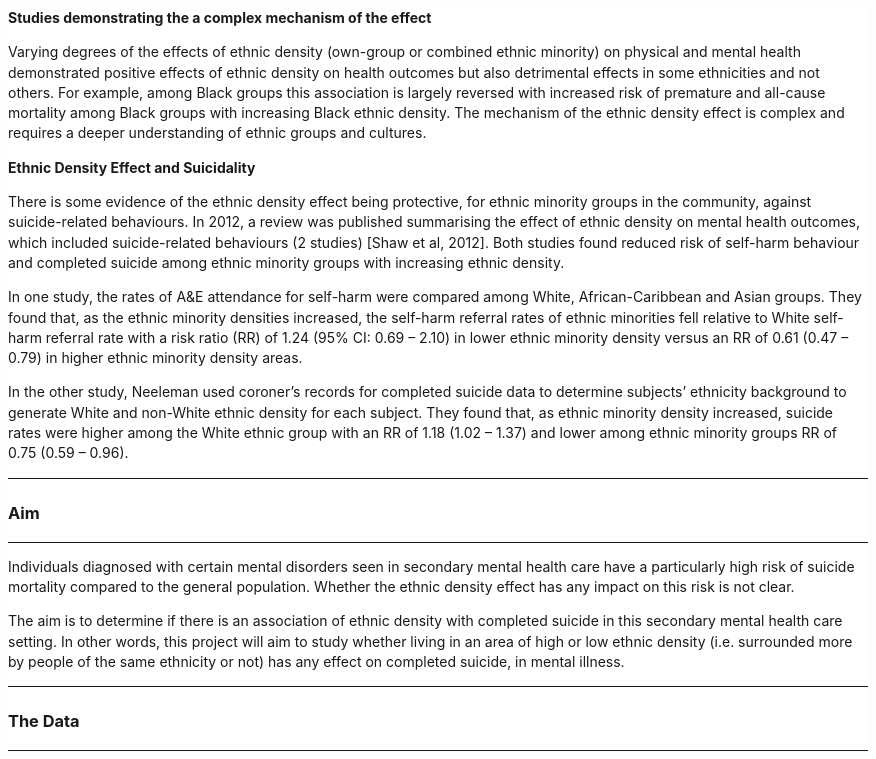 **Studies demonstrating the a complex mechanism of the effect**

Varying degrees of the effects of ethnic density (own-group or combined ethnic 
minority) on physical and mental health demonstrated positive effects of ethnic 
density on health outcomes but also detrimental effects in some ethnicities and 
not others. For example, among Black groups this association is largely reversed 
with increased risk of premature and all-cause mortality among Black groups with 
increasing Black ethnic density. The mechanism of the ethnic density effect is 
complex and requires a deeper understanding of ethnic groups and cultures. 


**Ethnic Density Effect and Suicidality**

There is some evidence of the ethnic density effect being protective, for ethnic
minority groups in the community, against suicide-related behaviours. In 2012, a
review was published summarising the effect of ethnic density on mental health 
outcomes, which included suicide-related behaviours (2 studies) [Shaw et al, 2012]. 
Both studies found reduced risk of self-harm behaviour and completed suicide 
among ethnic minority groups with increasing ethnic density. 

In one study, the rates of A&E attendance for self-harm were compared among White,
African-Caribbean and Asian groups. They found that, as the ethnic minority 
densities increased, the self-harm referral rates of ethnic minorities fell 
relative to White self-harm referral rate with a risk ratio (RR) of 1.24 (95% CI: 0.69 – 2.10) 
in lower ethnic minority density versus an RR of 0.61 (0.47 – 0.79) in higher 
ethnic minority density areas. 


In the other study, Neeleman used coroner’s records for completed suicide data 
to determine subjects’ ethnicity background to generate White and non-White 
ethnic density for each subject. They found that, as ethnic minority density 
increased, suicide rates were higher among the White ethnic group with an RR of 
1.18 (1.02 – 1.37) and lower among ethnic minority groups RR of 0.75 (0.59 – 0.96).
      
******

### Aim

******

Individuals diagnosed with certain mental disorders seen in secondary mental health
care have a particularly high risk of suicide mortality compared to the general 
population. Whether the ethnic density effect has any impact on this risk is not
clear. 

The aim is to determine if there is an association of ethnic density with completed suicide
in this secondary mental health care setting. In other words, this project will 
aim to study whether living in an area of high or low ethnic density (i.e. 
surrounded more by people of the same ethnicity or not) has any effect 
on completed suicide, in mental illness. 

******

### The Data

******

